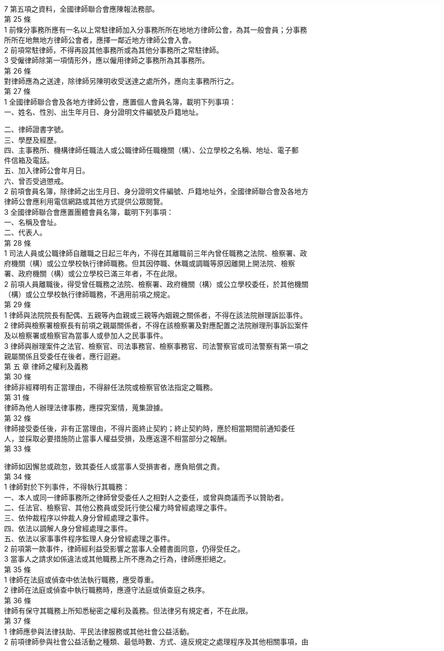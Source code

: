 7 第五項之資料，全國律師聯合會應陳報法務部。  
第 25 條  
1 前條分事務所應有一名以上常駐律師加入分事務所所在地地方律師公會，為其一般會員；分事務  
所所在地無地方律師公會者，應擇一鄰近地方律師公會入會。  
2 前項常駐律師，不得再設其他事務所或為其他分事務所之常駐律師。  
3 受僱律師除第一項情形外，應以僱用律師之事務所為其事務所。  
第 26 條  
對律師應為之送達，除律師另陳明收受送達之處所外，應向主事務所行之。  
第 27 條  
1 全國律師聯合會及各地方律師公會，應置個人會員名簿，載明下列事項：  
一、姓名、性別、出生年月日、身分證明文件編號及戶籍地址。  


二、律師證書字號。  
三、學歷及經歷。  
四、主事務所、機構律師任職法人或公職律師任職機關（構）、公立學校之名稱、地址、電子郵  
件信箱及電話。  
五、加入律師公會年月日。  
六、曾否受過懲戒。  
2 前項會員名簿，除律師之出生月日、身分證明文件編號、戶籍地址外，全國律師聯合會及各地方  
律師公會應利用電信網路或其他方式提供公眾閱覽。  
3 全國律師聯合會應置團體會員名簿，載明下列事項：  
一、名稱及會址。  
二、代表人。  
第 28 條  
1 司法人員或公職律師自離職之日起三年內，不得在其離職前三年內曾任職務之法院、檢察署、政  
府機關（構）或公立學校執行律師職務。但其因停職、休職或調職等原因離開上開法院、檢察  
署、政府機關（構）或公立學校已滿三年者，不在此限。  
2 前項人員離職後，得受曾任職務之法院、檢察署、政府機關（構）或公立學校委任，於其他機關  
（構）或公立學校執行律師職務，不適用前項之規定。  
第 29 條  
1 律師與法院院長有配偶、五親等內血親或三親等內姻親之關係者，不得在該法院辦理訴訟事件。  
2 律師與檢察署檢察長有前項之親屬關係者，不得在該檢察署及對應配置之法院辦理刑事訴訟案件  
及以檢察署或檢察官為當事人或參加人之民事事件。  
3 律師與辦理案件之法官、檢察官、司法事務官、檢察事務官、司法警察官或司法警察有第一項之  
親屬關係且受委任在後者，應行迴避。  
第 五 章 律師之權利及義務  
第 30 條  
律師非經釋明有正當理由，不得辭任法院或檢察官依法指定之職務。  
第 31 條  
律師為他人辦理法律事務，應探究案情，蒐集證據。  
第 32 條  
律師接受委任後，非有正當理由，不得片面終止契約；終止契約時，應於相當期間前通知委任  
人，並採取必要措施防止當事人權益受損，及應返還不相當部分之報酬。  
第 33 條  


律師如因懈怠或疏忽，致其委任人或當事人受損害者，應負賠償之責。  
第 34 條  
1 律師對於下列事件，不得執行其職務：  
一、本人或同一律師事務所之律師曾受委任人之相對人之委任，或曾與商議而予以贊助者。  
二、任法官、檢察官、其他公務員或受託行使公權力時曾經處理之事件。  
三、依仲裁程序以仲裁人身分曾經處理之事件。  
四、依法以調解人身分曾經處理之事件。  
五、依法以家事事件程序監理人身分曾經處理之事件。  
2 前項第一款事件，律師經利益受影響之當事人全體書面同意，仍得受任之。  
3 當事人之請求如係違法或其他職務上所不應為之行為，律師應拒絕之。  
第 35 條  
1 律師在法庭或偵查中依法執行職務，應受尊重。  
2 律師在法庭或偵查中執行職務時，應遵守法庭或偵查庭之秩序。  
第 36 條  
律師有保守其職務上所知悉秘密之權利及義務。但法律另有規定者，不在此限。  
第 37 條  
1 律師應參與法律扶助、平民法律服務或其他社會公益活動。  
2 前項律師參與社會公益活動之種類、最低時數、方式、違反規定之處理程序及其他相關事項，由  